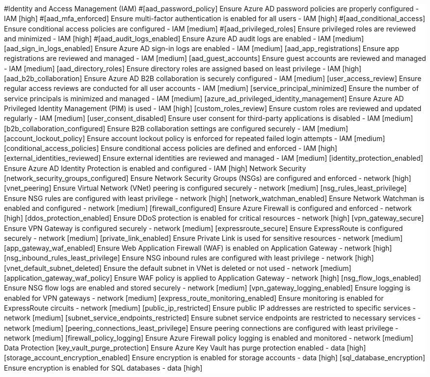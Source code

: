 #Identity and Access Management (IAM)
#[aad_password_policy] Ensure Azure AD password policies are properly configured - IAM [high]
#[aad_mfa_enforced] Ensure multi-factor authentication is enabled for all users - IAM [high]
#[aad_conditional_access] Ensure conditional access policies are configured - IAM [medium]
#[aad_privileged_roles] Ensure privileged roles are reviewed and minimized - IAM [high]
#[aad_audit_logs_enabled] Ensure Azure AD audit logs are enabled - IAM [medium]
[aad_sign_in_logs_enabled] Ensure Azure AD sign-in logs are enabled - IAM [medium]
[aad_app_registrations] Ensure app registrations are reviewed and managed - IAM [medium]
[aad_guest_accounts] Ensure guest accounts are reviewed and managed - IAM [medium]
[aad_directory_roles] Ensure directory roles are assigned based on least privilege - IAM [high]
[aad_b2b_collaboration] Ensure Azure AD B2B collaboration is securely configured - IAM [medium]
[user_access_review] Ensure regular access reviews are conducted for all user accounts - IAM [medium]
[service_principal_minimized] Ensure the number of service principals is minimized and managed - IAM [medium]
[azure_ad_privileged_identity_management] Ensure Azure AD Privileged Identity Management (PIM) is used - IAM [high]
[custom_roles_review] Ensure custom roles are reviewed and updated regularly - IAM [medium]
[user_consent_disabled] Ensure user consent for third-party applications is disabled - IAM [medium]
[b2b_collaboration_configured] Ensure B2B collaboration settings are configured securely - IAM [medium]
[account_lockout_policy] Ensure account lockout policy is enforced for repeated failed login attempts - IAM [medium]
[conditional_access_policies] Ensure conditional access policies are defined and enforced - IAM [high]
[external_identities_reviewed] Ensure external identities are reviewed and managed - IAM [medium]
[identity_protection_enabled] Ensure Azure AD Identity Protection is enabled and configured - IAM [high]
Network Security
[network_security_groups_configured] Ensure Network Security Groups (NSGs) are configured and enforced - network [high]
[vnet_peering] Ensure Virtual Network (VNet) peering is configured securely - network [medium]
[nsg_rules_least_privilege] Ensure NSG rules are configured with least privilege - network [high]
[network_watchman_enabled] Ensure Network Watchman is enabled and configured - network [medium]
[firewall_configured] Ensure Azure Firewall is configured and enforced - network [high]
[ddos_protection_enabled] Ensure DDoS protection is enabled for critical resources - network [high]
[vpn_gateway_secure] Ensure VPN Gateway is configured securely - network [medium]
[expressroute_secure] Ensure ExpressRoute is configured securely - network [medium]
[private_link_enabled] Ensure Private Link is used for sensitive resources - network [medium]
[app_gateway_waf_enabled] Ensure Web Application Firewall (WAF) is enabled on Application Gateway - network [high]
[nsg_inbound_rules_least_privilege] Ensure NSG inbound rules are configured with least privilege - network [high]
[vnet_default_subnet_deleted] Ensure the default subnet in VNet is deleted or not used - network [medium]
[application_gateway_waf_policy] Ensure WAF policy is applied to Application Gateway - network [high]
[nsg_flow_logs_enabled] Ensure NSG flow logs are enabled and stored securely - network [medium]
[vpn_gateway_logging_enabled] Ensure logging is enabled for VPN gateways - network [medium]
[express_route_monitoring_enabled] Ensure monitoring is enabled for ExpressRoute circuits - network [medium]
[public_ip_restricted] Ensure public IP addresses are restricted to specific services - network [medium]
[subnet_service_endpoints_restricted] Ensure subnet service endpoints are restricted to necessary services - network [medium]
[peering_connections_least_privilege] Ensure peering connections are configured with least privilege - network [medium]
[firewall_policy_logging] Ensure Azure Firewall policy logging is enabled and monitored - network [medium]
Data Protection
[key_vault_purge_protection] Ensure Azure Key Vault has purge protection enabled - data [high]
[storage_account_encryption_enabled] Ensure encryption is enabled for storage accounts - data [high]
[sql_database_encryption] Ensure encryption is enabled for SQL databases - data [high]